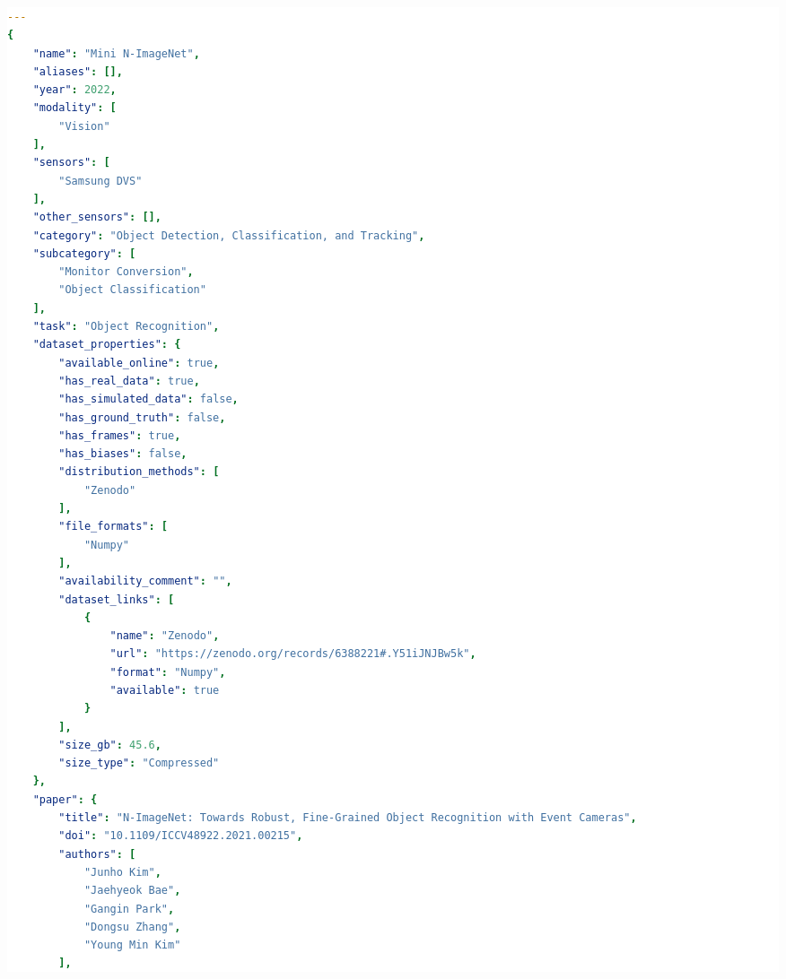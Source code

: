 ```yaml
---
{
    "name": "Mini N-ImageNet",
    "aliases": [],
    "year": 2022,
    "modality": [
        "Vision"
    ],
    "sensors": [
        "Samsung DVS"
    ],
    "other_sensors": [],
    "category": "Object Detection, Classification, and Tracking",
    "subcategory": [
        "Monitor Conversion",
        "Object Classification"
    ],
    "task": "Object Recognition",
    "dataset_properties": {
        "available_online": true,
        "has_real_data": true,
        "has_simulated_data": false,
        "has_ground_truth": false,
        "has_frames": true,
        "has_biases": false,
        "distribution_methods": [
            "Zenodo"
        ],
        "file_formats": [
            "Numpy"
        ],
        "availability_comment": "",
        "dataset_links": [
            {
                "name": "Zenodo",
                "url": "https://zenodo.org/records/6388221#.Y51iJNJBw5k",
                "format": "Numpy",
                "available": true
            }
        ],
        "size_gb": 45.6,
        "size_type": "Compressed"
    },
    "paper": {
        "title": "N-ImageNet: Towards Robust, Fine-Grained Object Recognition with Event Cameras",
        "doi": "10.1109/ICCV48922.2021.00215",
        "authors": [
            "Junho Kim",
            "Jaehyeok Bae",
            "Gangin Park",
            "Dongsu Zhang",
            "Young Min Kim"
        ],
```